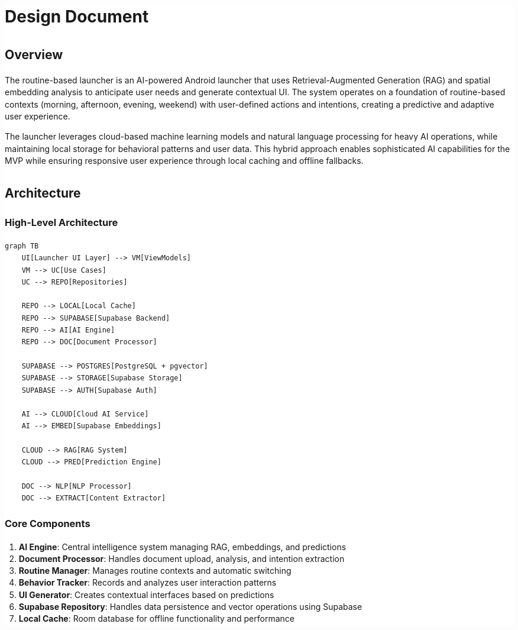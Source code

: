 # Design Document

## Overview

The routine-based launcher is an AI-powered Android launcher that uses Retrieval-Augmented Generation (RAG) and spatial embedding analysis to anticipate user needs and generate contextual UI. The system operates on a foundation of routine-based contexts (morning, afternoon, evening, weekend) with user-defined actions and intentions, creating a predictive and adaptive user experience.

The launcher leverages cloud-based machine learning models and natural language processing for heavy AI operations, while maintaining local storage for behavioral patterns and user data. This hybrid approach enables sophisticated AI capabilities for the MVP while ensuring responsive user experience through local caching and offline fallbacks.

## Architecture

### High-Level Architecture

```mermaid
graph TB
    UI[Launcher UI Layer] --> VM[ViewModels]
    VM --> UC[Use Cases]
    UC --> REPO[Repositories]
    
    REPO --> LOCAL[Local Cache]
    REPO --> SUPABASE[Supabase Backend]
    REPO --> AI[AI Engine]
    REPO --> DOC[Document Processor]
    
    SUPABASE --> POSTGRES[PostgreSQL + pgvector]
    SUPABASE --> STORAGE[Supabase Storage]
    SUPABASE --> AUTH[Supabase Auth]
    
    AI --> CLOUD[Cloud AI Service]
    AI --> EMBED[Supabase Embeddings]
    
    CLOUD --> RAG[RAG System]
    CLOUD --> PRED[Prediction Engine]
    
    DOC --> NLP[NLP Processor]
    DOC --> EXTRACT[Content Extractor]
```

### Core Components

1. **AI Engine**: Central intelligence system managing RAG, embeddings, and predictions
2. **Document Processor**: Handles document upload, analysis, and intention extraction
3. **Routine Manager**: Manages routine contexts and automatic switching
4. **Behavior Tracker**: Records and analyzes user interaction patterns
5. **UI Generator**: Creates contextual interfaces based on predictions
6. **Supabase Repository**: Handles data persistence and vector operations using Supabase
7. **Local Cache**: Room database for offline functionality and performance
